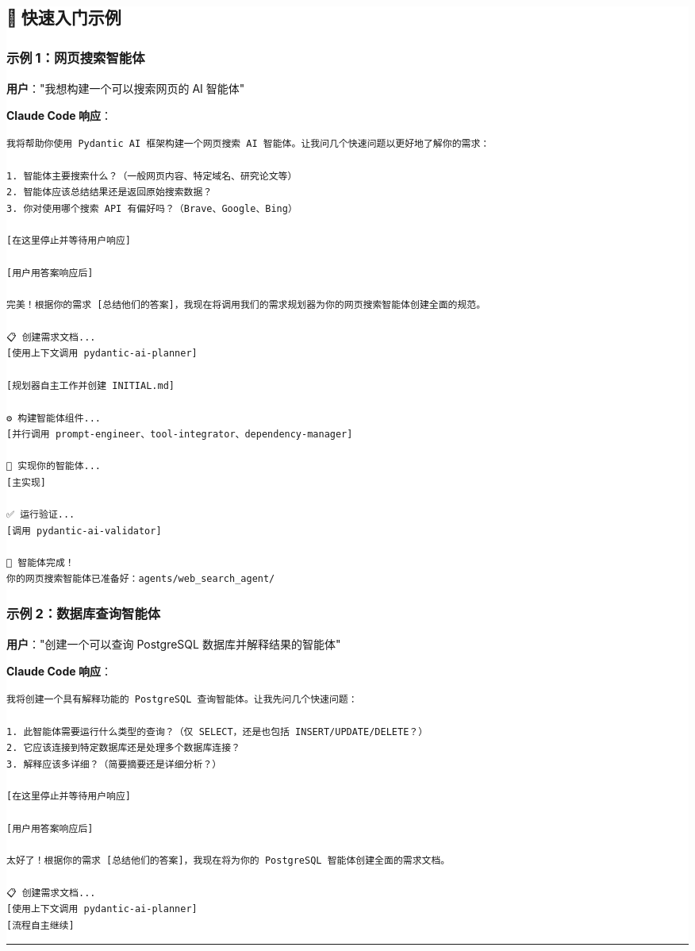 ## 🚀 快速入门示例

### 示例 1：网页搜索智能体
**用户**："我想构建一个可以搜索网页的 AI 智能体"

**Claude Code 响应**：
```
我将帮助你使用 Pydantic AI 框架构建一个网页搜索 AI 智能体。让我问几个快速问题以更好地了解你的需求：

1. 智能体主要搜索什么？（一般网页内容、特定域名、研究论文等）
2. 智能体应该总结结果还是返回原始搜索数据？
3. 你对使用哪个搜索 API 有偏好吗？（Brave、Google、Bing）

[在这里停止并等待用户响应]

[用户用答案响应后]

完美！根据你的需求 [总结他们的答案]，我现在将调用我们的需求规划器为你的网页搜索智能体创建全面的规范。

📋 创建需求文档...
[使用上下文调用 pydantic-ai-planner]

[规划器自主工作并创建 INITIAL.md]

⚙️ 构建智能体组件...
[并行调用 prompt-engineer、tool-integrator、dependency-manager]

🔨 实现你的智能体...
[主实现]

✅ 运行验证...
[调用 pydantic-ai-validator]

🎉 智能体完成！
你的网页搜索智能体已准备好：agents/web_search_agent/
```

### 示例 2：数据库查询智能体
**用户**："创建一个可以查询 PostgreSQL 数据库并解释结果的智能体"

**Claude Code 响应**：
```
我将创建一个具有解释功能的 PostgreSQL 查询智能体。让我先问几个快速问题：

1. 此智能体需要运行什么类型的查询？（仅 SELECT，还是也包括 INSERT/UPDATE/DELETE？）
2. 它应该连接到特定数据库还是处理多个数据库连接？
3. 解释应该多详细？（简要摘要还是详细分析？）

[在这里停止并等待用户响应]

[用户用答案响应后]

太好了！根据你的需求 [总结他们的答案]，我现在将为你的 PostgreSQL 智能体创建全面的需求文档。

📋 创建需求文档...
[使用上下文调用 pydantic-ai-planner]
[流程自主继续]
```

---